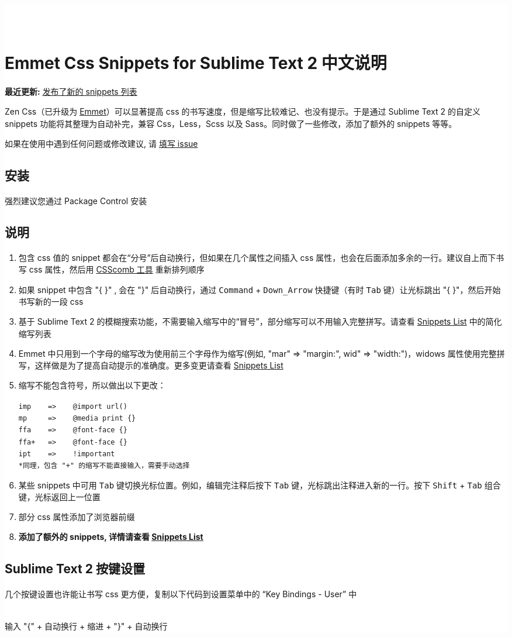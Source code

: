 
<br/><br/>
# Emmet Css Snippets for Sublime Text 2 中文说明

**最近更新:** [发布了新的 snippets 列表](http://p233.github.com/Emmet-Css-Snippets-for-Sublime-Text-2/)

Zen Css（已升级为 [Emmet](http://docs.emmet.io)）可以显著提高 css 的书写速度，但是缩写比较难记、也没有提示。于是通过 Sublime Text 2 的自定义 snippets 功能将其整理为自动补完，兼容 Css，Less，Scss 以及 Sass。同时做了一些修改，添加了额外的 snippets 等等。

如果在使用中遇到任何问题或修改建议, 请 [填写 issue](https://github.com/P233/Emmet-Css-Snippets-for-Sublime-Text-2/issues)

## 安装
强烈建议您通过 Package Control 安装


## 说明
1. 包含 css 值的 snippet 都会在“分号”后自动换行，但如果在几个属性之间插入 css 属性，也会在后面添加多余的一行。建议自上而下书写 css 属性，然后用 [CSScomb 工具](http://csscomb.com) 重新排列顺序

2. 如果 snippet 中包含 "{ }" , 会在 "}" 后自动换行，通过 <kbd>Command</kbd> + <kbd>Down_Arrow</kbd> 快捷键（有时 <kbd>Tab</kbd> 键）让光标跳出 "{ }"，然后开始书写新的一段 css

3. 基于 Sublime Text 2 的模糊搜索功能，不需要输入缩写中的“冒号”，部分缩写可以不用输入完整拼写。请查看 [Snippets List](http://p233.github.com/Emmet-Css-Snippets-for-Sublime-Text-2/) 中的简化缩写列表

4. Emmet 中只用到一个字母的缩写改为使用前三个字母作为缩写(例如, "mar" => "margin:", wid" => "width:")，widows 属性使用完整拼写，这样做是为了提高自动提示的准确度。更多变更请查看 [Snippets List](http://p233.github.com/Emmet-Css-Snippets-for-Sublime-Text-2/)

5. 缩写不能包含符号，所以做出以下更改：

	```
	imp    =>    @import url()
	mp     =>    @media print {}
	ffa    =>    @font-face {}
	ffa+   =>    @font-face {}
	ipt    =>    !important
	*同理，包含 "+" 的缩写不能直接输入，需要手动选择
	```

6. 某些 snippets 中可用 <kbd>Tab</kbd> 键切换光标位置。例如，编辑完注释后按下 <kbd>Tab</kbd> 键，光标跳出注释进入新的一行。按下 <kbd>Shift</kbd> + <kbd>Tab</kbd> 组合键，光标返回上一位置

7. 部分 css 属性添加了浏览器前缀

8. **添加了额外的 snippets, 详情请查看 [Snippets List](http://p233.github.com/Emmet-Css-Snippets-for-Sublime-Text-2/)**



## Sublime Text 2 按键设置
几个按键设置也许能让书写 css 更方便，复制以下代码到设置菜单中的 “Key Bindings - User” 中

<br>
输入 "{" + 自动换行 + 缩进 + "}" + 自动换行
